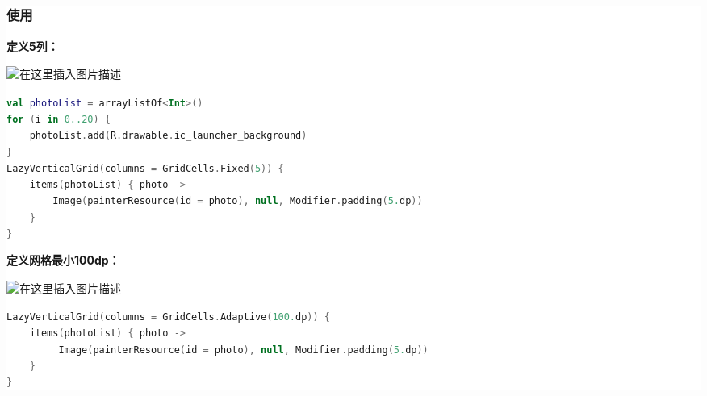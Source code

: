 ```kotlin
```

### 使用

**定义5列：**

![在这里插入图片描述](https://img-blog.csdnimg.cn/direct/7fa14757ea6540209a4ab1b61bb54ace.png)

```kotlin
val photoList = arrayListOf<Int>()
for (i in 0..20) {
    photoList.add(R.drawable.ic_launcher_background)
}
LazyVerticalGrid(columns = GridCells.Fixed(5)) {
    items(photoList) { photo ->
        Image(painterResource(id = photo), null, Modifier.padding(5.dp))
    }
}
```

**定义网格最小100dp：**

![在这里插入图片描述](https://img-blog.csdnimg.cn/direct/08d95d7130164afeacba3579753b76ec.png)

```kotlin
LazyVerticalGrid(columns = GridCells.Adaptive(100.dp)) {
    items(photoList) { photo ->
         Image(painterResource(id = photo), null, Modifier.padding(5.dp))
    }
}
```

